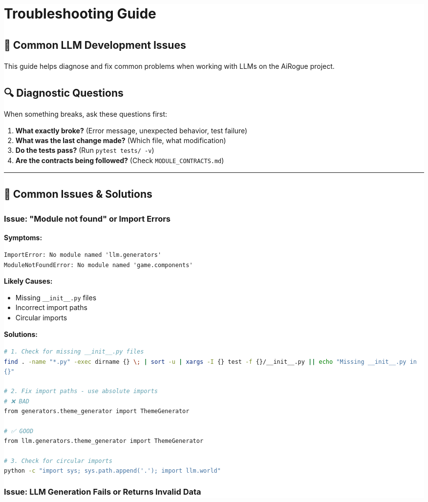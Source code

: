 # Troubleshooting Guide

## 🚨 Common LLM Development Issues

This guide helps diagnose and fix common problems when working with LLMs on the AiRogue project.

## 🔍 Diagnostic Questions

When something breaks, ask these questions first:

1. **What exactly broke?** (Error message, unexpected behavior, test failure)
2. **What was the last change made?** (Which file, what modification)
3. **Do the tests pass?** (Run `pytest tests/ -v`)
4. **Are the contracts being followed?** (Check `MODULE_CONTRACTS.md`)

---

## 🐛 Common Issues & Solutions

### Issue: "Module not found" or Import Errors

**Symptoms:**
```
ImportError: No module named 'llm.generators'
ModuleNotFoundError: No module named 'game.components'
```

**Likely Causes:**
- Missing `__init__.py` files
- Incorrect import paths
- Circular imports

**Solutions:**
```bash
# 1. Check for missing __init__.py files
find . -name "*.py" -exec dirname {} \; | sort -u | xargs -I {} test -f {}/__init__.py || echo "Missing __init__.py in {}"

# 2. Fix import paths - use absolute imports
# ❌ BAD
from generators.theme_generator import ThemeGenerator

# ✅ GOOD  
from llm.generators.theme_generator import ThemeGenerator

# 3. Check for circular imports
python -c "import sys; sys.path.append('.'); import llm.world"
```

### Issue: LLM Generation Fails or Returns Invalid Data

